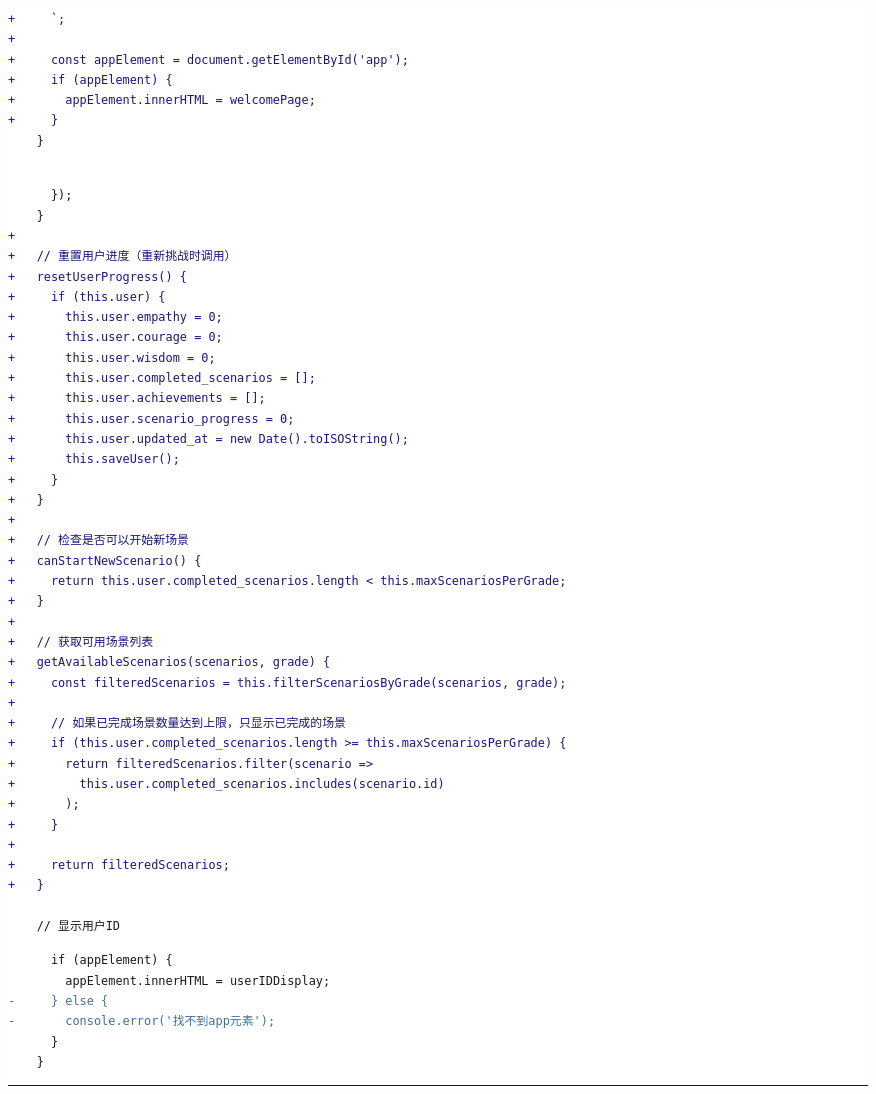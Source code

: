 ```diff
+     `;
+     
+     const appElement = document.getElementById('app');
+     if (appElement) {
+       appElement.innerHTML = welcomePage;
+     }
    }
  
```

```diff
      });
    }
+ 
+   // 重置用户进度（重新挑战时调用）
+   resetUserProgress() {
+     if (this.user) {
+       this.user.empathy = 0;
+       this.user.courage = 0;
+       this.user.wisdom = 0;
+       this.user.completed_scenarios = [];
+       this.user.achievements = [];
+       this.user.scenario_progress = 0;
+       this.user.updated_at = new Date().toISOString();
+       this.saveUser();
+     }
+   }
+ 
+   // 检查是否可以开始新场景
+   canStartNewScenario() {
+     return this.user.completed_scenarios.length < this.maxScenariosPerGrade;
+   }
+ 
+   // 获取可用场景列表
+   getAvailableScenarios(scenarios, grade) {
+     const filteredScenarios = this.filterScenariosByGrade(scenarios, grade);
+     
+     // 如果已完成场景数量达到上限，只显示已完成的场景
+     if (this.user.completed_scenarios.length >= this.maxScenariosPerGrade) {
+       return filteredScenarios.filter(scenario => 
+         this.user.completed_scenarios.includes(scenario.id)
+       );
+     }
+     
+     return filteredScenarios;
+   }
  
    // 显示用户ID
```

```diff
      if (appElement) {
        appElement.innerHTML = userIDDisplay;
-     } else {
-       console.error('找不到app元素');
      }
    }
```

---